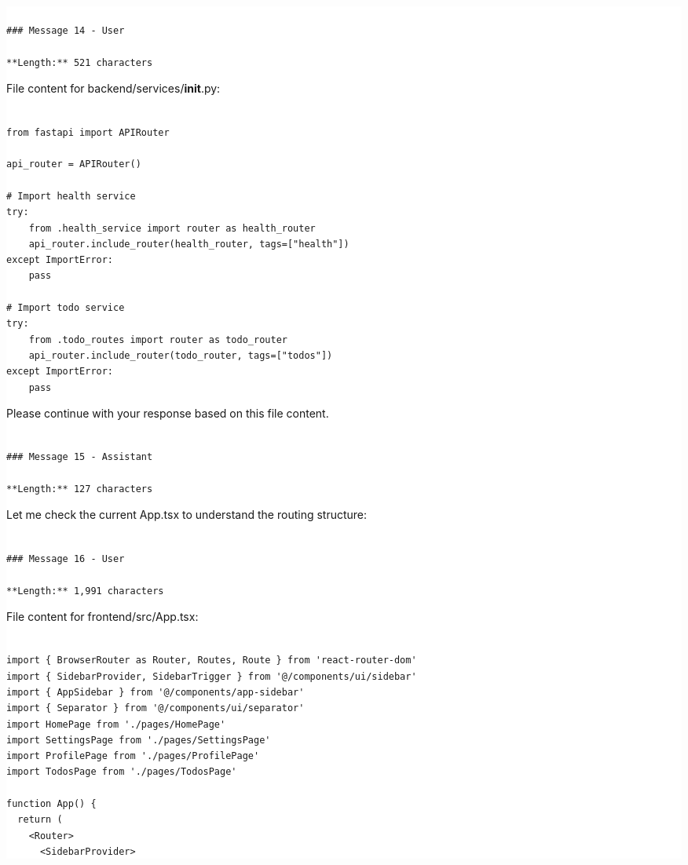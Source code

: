 ```

### Message 14 - User

**Length:** 521 characters

```
File content for backend/services/__init__.py:

```

from fastapi import APIRouter

api_router = APIRouter()

# Import health service
try:
    from .health_service import router as health_router
    api_router.include_router(health_router, tags=["health"])
except ImportError:
    pass

# Import todo service
try:
    from .todo_routes import router as todo_router
    api_router.include_router(todo_router, tags=["todos"])
except ImportError:
    pass

```

Please continue with your response based on this file content.
```

### Message 15 - Assistant

**Length:** 127 characters

```
Let me check the current App.tsx to understand the routing structure:

<action type="read_file" path="frontend/src/App.tsx"/>


```

### Message 16 - User

**Length:** 1,991 characters

```
File content for frontend/src/App.tsx:

```

import { BrowserRouter as Router, Routes, Route } from 'react-router-dom'
import { SidebarProvider, SidebarTrigger } from '@/components/ui/sidebar'
import { AppSidebar } from '@/components/app-sidebar'
import { Separator } from '@/components/ui/separator'
import HomePage from './pages/HomePage'
import SettingsPage from './pages/SettingsPage'
import ProfilePage from './pages/ProfilePage'
import TodosPage from './pages/TodosPage'

function App() {
  return (
    <Router>
      <SidebarProvider>
```

  [k in string]: {